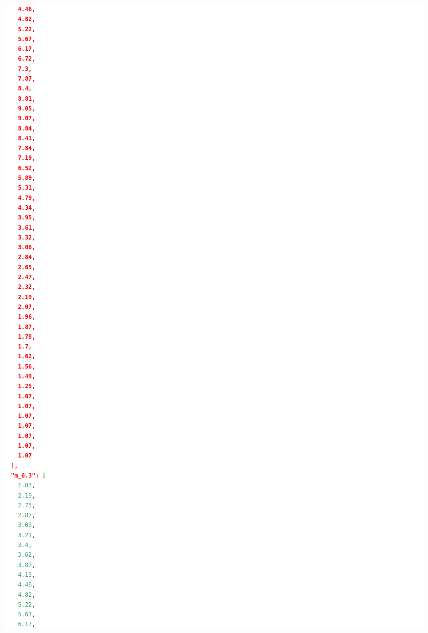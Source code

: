 ```json
    4.46,
    4.82,
    5.22,
    5.67,
    6.17,
    6.72,
    7.3,
    7.87,
    8.4,
    8.81,
    9.05,
    9.07,
    8.84,
    8.41,
    7.84,
    7.19,
    6.52,
    5.89,
    5.31,
    4.79,
    4.34,
    3.95,
    3.61,
    3.32,
    3.06,
    2.84,
    2.65,
    2.47,
    2.32,
    2.19,
    2.07,
    1.96,
    1.87,
    1.78,
    1.7,
    1.62,
    1.56,
    1.49,
    1.25,
    1.07,
    1.07,
    1.07,
    1.07,
    1.07,
    1.07,
    1.07
  ],
  "m_6.3": [
    1.83,
    2.19,
    2.73,
    2.87,
    3.03,
    3.21,
    3.4,
    3.62,
    3.87,
    4.15,
    4.46,
    4.82,
    5.22,
    5.67,
    6.17,
```